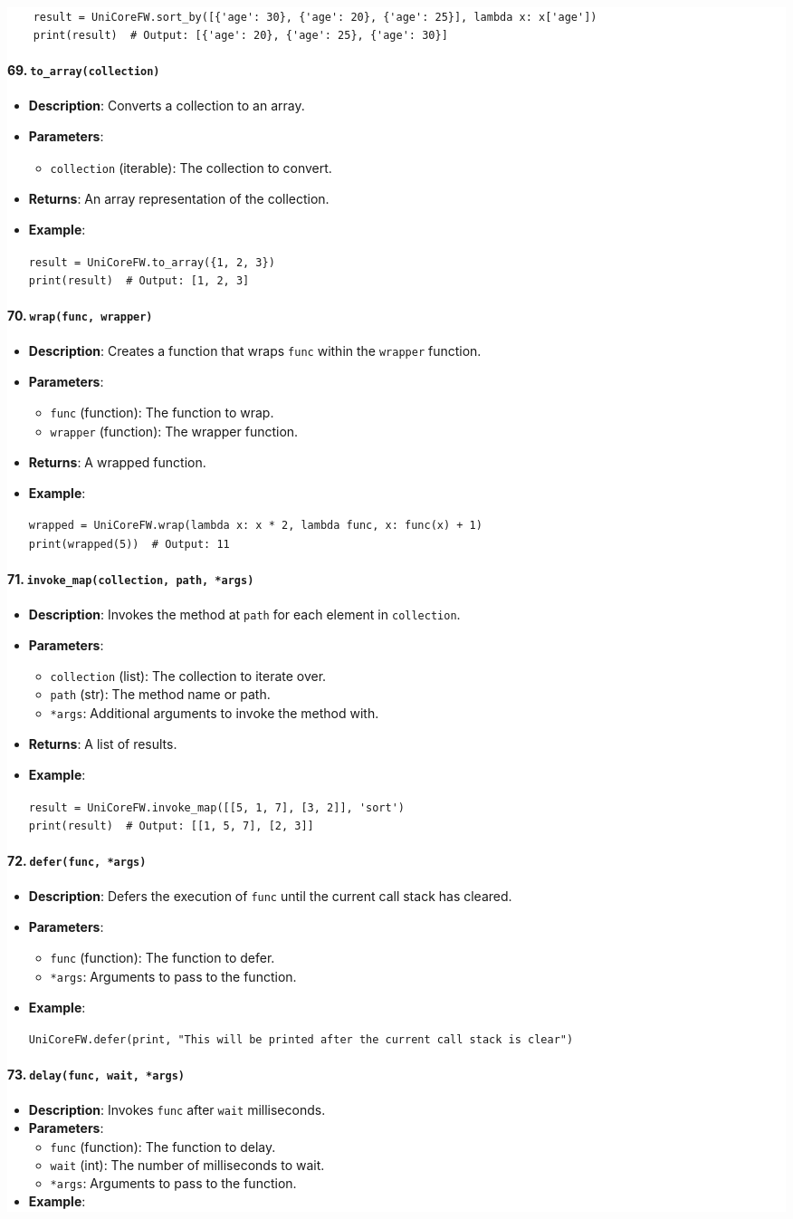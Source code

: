        result = UniCoreFW.sort_by([{'age': 30}, {'age': 20}, {'age': 25}], lambda x: x['age'])
        print(result)  # Output: [{'age': 20}, {'age': 25}, {'age': 30}]
    

#### 69\. `to_array(collection)`

*   **Description**: Converts a collection to an array.
*   **Parameters**:
    *   `collection` (iterable): The collection to convert.
*   **Returns**: An array representation of the collection.
*   **Example**:
    
        result = UniCoreFW.to_array({1, 2, 3})
        print(result)  # Output: [1, 2, 3]
    

#### 70\. `wrap(func, wrapper)`

*   **Description**: Creates a function that wraps `func` within the `wrapper` function.
*   **Parameters**:
    *   `func` (function): The function to wrap.
    *   `wrapper` (function): The wrapper function.
*   **Returns**: A wrapped function.
*   **Example**:
    
        wrapped = UniCoreFW.wrap(lambda x: x * 2, lambda func, x: func(x) + 1)
        print(wrapped(5))  # Output: 11
    

#### 71\. `invoke_map(collection, path, *args)`

*   **Description**: Invokes the method at `path` for each element in `collection`.
*   **Parameters**:
    *   `collection` (list): The collection to iterate over.
    *   `path` (str): The method name or path.
    *   `*args`: Additional arguments to invoke the method with.
*   **Returns**: A list of results.
*   **Example**:
    
        result = UniCoreFW.invoke_map([[5, 1, 7], [3, 2]], 'sort')
        print(result)  # Output: [[1, 5, 7], [2, 3]]
    

#### 72\. `defer(func, *args)`

*   **Description**: Defers the execution of `func` until the current call stack has cleared.
*   **Parameters**:
    *   `func` (function): The function to defer.
    *   `*args`: Arguments to pass to the function.
*   **Example**:
    
        UniCoreFW.defer(print, "This will be printed after the current call stack is clear")
    

#### 73\. `delay(func, wait, *args)`

*   **Description**: Invokes `func` after `wait` milliseconds.
*   **Parameters**:
    *   `func` (function): The function to delay.
    *   `wait` (int): The number of milliseconds to wait.
    *   `*args`: Arguments to pass to the function.
*   **Example**:
    